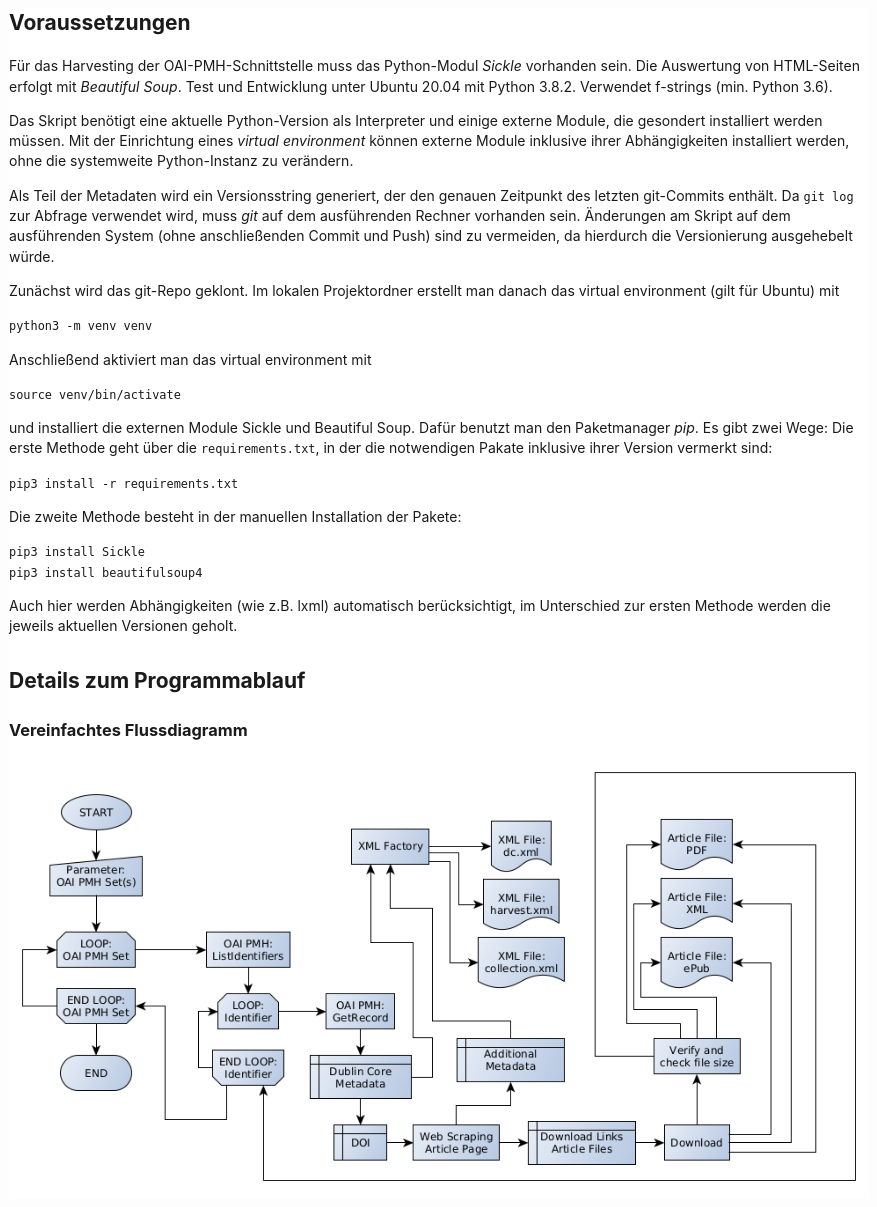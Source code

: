 ## Voraussetzungen

Für das Harvesting der OAI-PMH-Schnittstelle muss das Python-Modul _Sickle_ vorhanden sein. Die Auswertung von HTML-Seiten erfolgt mit _Beautiful Soup_. Test und Entwicklung unter Ubuntu 20.04 mit Python 3.8.2. Verwendet f-strings (min. Python 3.6).

Das Skript benötigt eine aktuelle Python-Version als Interpreter und einige externe Module, die gesondert installiert werden müssen. Mit der Einrichtung eines _virtual environment_ können externe Module inklusive ihrer Abhängigkeiten installiert werden, ohne die systemweite Python-Instanz zu verändern.

Als Teil der Metadaten wird ein Versionsstring generiert, der den genauen Zeitpunkt des letzten git-Commits enthält. Da `git log` zur Abfrage verwendet wird, muss _git_ auf dem ausführenden Rechner vorhanden sein. Änderungen am Skript auf dem ausführenden System (ohne anschließenden Commit und Push) sind zu vermeiden, da hierdurch die Versionierung ausgehebelt würde.

Zunächst wird das git-Repo geklont. Im lokalen Projektordner erstellt man danach das virtual environment (gilt für Ubuntu) mit

    python3 -m venv venv

Anschließend aktiviert man das virtual environment mit

    source venv/bin/activate

und installiert die externen Module Sickle und Beautiful Soup. Dafür benutzt man den Paketmanager _pip_. Es gibt zwei Wege: Die erste Methode geht über die `requirements.txt`, in der die notwendigen Pakate inklusive ihrer Version vermerkt sind:

    pip3 install -r requirements.txt

Die zweite Methode besteht in der manuellen Installation der Pakete:

    pip3 install Sickle
    pip3 install beautifulsoup4

Auch hier werden Abhängigkeiten (wie z.B. lxml) automatisch berücksichtigt, im Unterschied zur ersten Methode werden die jeweils aktuellen Versionen geholt.


## Details zum Programmablauf

### Vereinfachtes Flussdiagramm

![Flowchart HinJoDL Classic](flowchart/HinJoDL_classic_2021-10-05.png "HinJoDL Classic")
